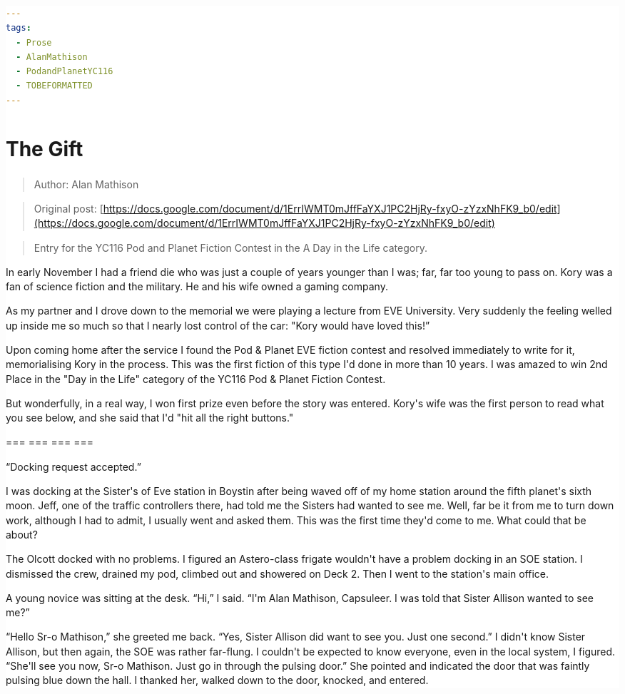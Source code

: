 ```yaml
---
tags:
  - Prose
  - AlanMathison
  - PodandPlanetYC116
  - TOBEFORMATTED
---
```


# The Gift

> Author: Alan Mathison

> Original post: [https://docs.google.com/document/d/1ErrIWMT0mJffFaYXJ1PC2HjRy-fxyO-zYzxNhFK9_b0/edit](https://docs.google.com/document/d/1ErrIWMT0mJffFaYXJ1PC2HjRy-fxyO-zYzxNhFK9_b0/edit)

> Entry for the YC116 Pod and Planet Fiction Contest in the A Day in the Life category.


In early November I had a friend die who was just a couple of years younger than I was; far, far too young to pass on. Kory was a fan of science fiction and the military. He and his wife owned a gaming company.

As my partner and I drove down to the memorial we were playing a lecture from EVE University. Very suddenly the feeling welled up inside me so much so that I nearly lost control of the car: "Kory would have loved this!”

Upon coming home after the service I found the Pod & Planet EVE fiction contest and resolved immediately to write for it, memorialising Kory in the process. This was the first fiction of this type I'd done in more than 10 years. I was amazed to win 2nd Place in the "Day in the Life" category of the YC116 Pod & Planet Fiction Contest.

But wonderfully, in a real way, I won first prize even before the story was entered. Kory's wife was the first person to read what you see below, and she said that I'd "hit all the right buttons."


=== === === ===


“Docking request accepted.”

I was docking at the Sister's of Eve station in Boystin after being waved off of my home station around the fifth planet's sixth moon. Jeff, one of the traffic controllers there, had told me the Sisters had wanted to see me. Well, far be it from me to turn down work, although I had to admit, I usually went and asked them. This was the first time they'd come to me. What could that be about?

The Olcott docked with no problems. I figured an Astero-class frigate wouldn't have a problem docking in an SOE station. I dismissed the crew, drained my pod, climbed out and showered on Deck 2. Then I went to the station's main office.

A young novice was sitting at the desk. “Hi,” I said. “I'm Alan Mathison, Capsuleer. I was told that Sister Allison wanted to see me?”

“Hello Sr-o Mathison,” she greeted me back. “Yes, Sister Allison did want to see you. Just one second.” I didn't know Sister Allison, but then again, the SOE was rather far-flung. I couldn't be expected to know everyone, even in the local system, I figured. “She'll see you now, Sr-o Mathison. Just go in through the pulsing door.” She pointed and indicated the door that was faintly pulsing blue down the hall. I thanked her, walked down to the door, knocked, and entered.
